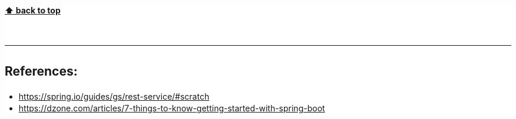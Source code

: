 
**[⬆ back to top](#list-of-contents)**

</br>

---

## References:
- https://spring.io/guides/gs/rest-service/#scratch
- https://dzone.com/articles/7-things-to-know-getting-started-with-spring-boot